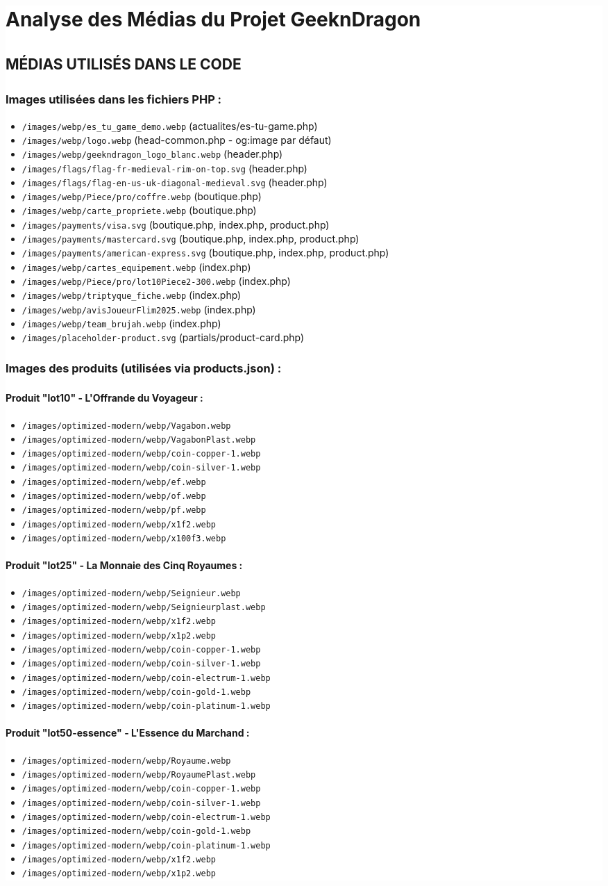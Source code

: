 # Analyse des Médias du Projet GeeknDragon

## MÉDIAS UTILISÉS DANS LE CODE

### Images utilisées dans les fichiers PHP :
- `/images/webp/es_tu_game_demo.webp` (actualites/es-tu-game.php)
- `/images/webp/logo.webp` (head-common.php - og:image par défaut)
- `/images/webp/geekndragon_logo_blanc.webp` (header.php)
- `/images/flags/flag-fr-medieval-rim-on-top.svg` (header.php)
- `/images/flags/flag-en-us-uk-diagonal-medieval.svg` (header.php)
- `/images/webp/Piece/pro/coffre.webp` (boutique.php)
- `/images/webp/carte_propriete.webp` (boutique.php)
- `/images/payments/visa.svg` (boutique.php, index.php, product.php)
- `/images/payments/mastercard.svg` (boutique.php, index.php, product.php)
- `/images/payments/american-express.svg` (boutique.php, index.php, product.php)
- `/images/webp/cartes_equipement.webp` (index.php)
- `/images/webp/Piece/pro/lot10Piece2-300.webp` (index.php)
- `/images/webp/triptyque_fiche.webp` (index.php)
- `/images/webp/avisJoueurFlim2025.webp` (index.php)
- `/images/webp/team_brujah.webp` (index.php)
- `/images/placeholder-product.svg` (partials/product-card.php)

### Images des produits (utilisées via products.json) :

#### Produit "lot10" - L'Offrande du Voyageur :
- `/images/optimized-modern/webp/Vagabon.webp`
- `/images/optimized-modern/webp/VagabonPlast.webp`
- `/images/optimized-modern/webp/coin-copper-1.webp`
- `/images/optimized-modern/webp/coin-silver-1.webp`
- `/images/optimized-modern/webp/ef.webp`
- `/images/optimized-modern/webp/of.webp`
- `/images/optimized-modern/webp/pf.webp`
- `/images/optimized-modern/webp/x1f2.webp`
- `/images/optimized-modern/webp/x100f3.webp`

#### Produit "lot25" - La Monnaie des Cinq Royaumes :
- `/images/optimized-modern/webp/Seignieur.webp`
- `/images/optimized-modern/webp/Seignieurplast.webp`
- `/images/optimized-modern/webp/x1f2.webp`
- `/images/optimized-modern/webp/x1p2.webp`
- `/images/optimized-modern/webp/coin-copper-1.webp`
- `/images/optimized-modern/webp/coin-silver-1.webp`
- `/images/optimized-modern/webp/coin-electrum-1.webp`
- `/images/optimized-modern/webp/coin-gold-1.webp`
- `/images/optimized-modern/webp/coin-platinum-1.webp`

#### Produit "lot50-essence" - L'Essence du Marchand :
- `/images/optimized-modern/webp/Royaume.webp`
- `/images/optimized-modern/webp/RoyaumePlast.webp`
- `/images/optimized-modern/webp/coin-copper-1.webp`
- `/images/optimized-modern/webp/coin-silver-1.webp`
- `/images/optimized-modern/webp/coin-electrum-1.webp`
- `/images/optimized-modern/webp/coin-gold-1.webp`
- `/images/optimized-modern/webp/coin-platinum-1.webp`
- `/images/optimized-modern/webp/x1f2.webp`
- `/images/optimized-modern/webp/x1p2.webp`
